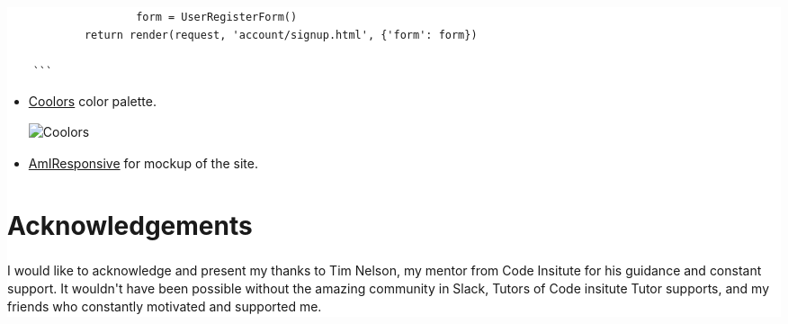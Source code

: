                         form = UserRegisterForm()
                return render(request, 'account/signup.html', {'form': form})

        ```
* [Coolors](https://coolors.co/) color palette.

    ![Coolors](/documentation/coolors.png)

* [AmIResponsive](http://ami.responsivedesign.is/) for mockup of the site.


# Acknowledgements
I would like to acknowledge and present my thanks to Tim Nelson, my mentor from Code Insitute for his guidance and constant support. It wouldn't have been possible without the amazing community in Slack, Tutors of Code insitute Tutor supports, and my friends who constantly motivated and supported me. 